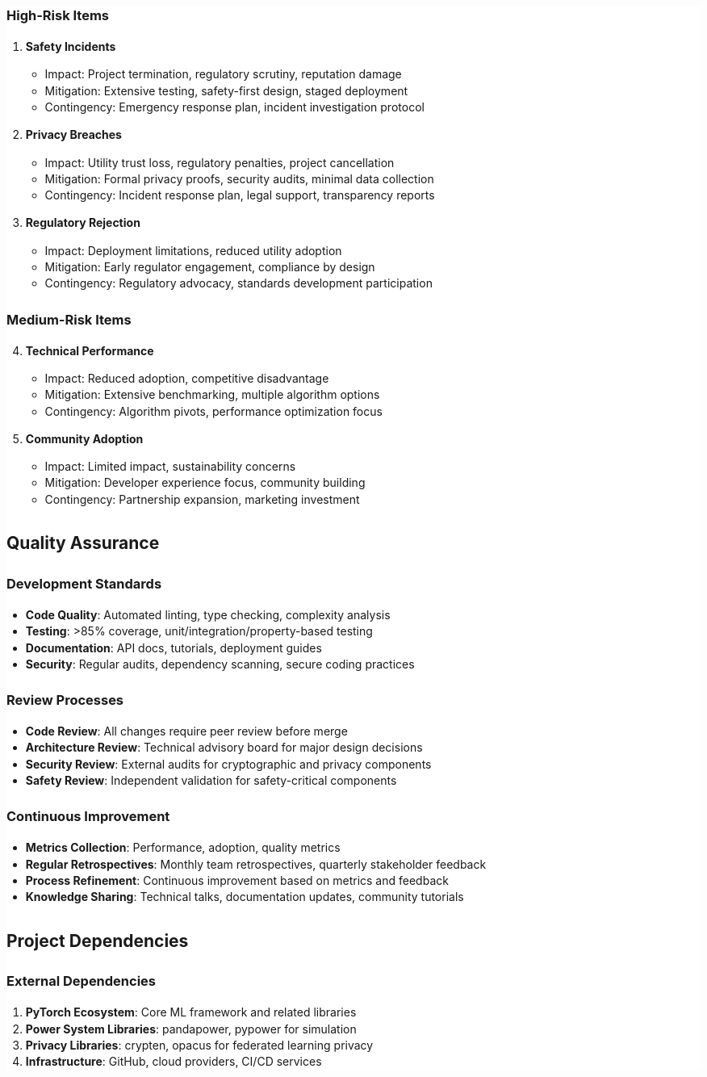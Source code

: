 ### High-Risk Items
1. **Safety Incidents**
   - Impact: Project termination, regulatory scrutiny, reputation damage
   - Mitigation: Extensive testing, safety-first design, staged deployment
   - Contingency: Emergency response plan, incident investigation protocol

2. **Privacy Breaches**
   - Impact: Utility trust loss, regulatory penalties, project cancellation
   - Mitigation: Formal privacy proofs, security audits, minimal data collection
   - Contingency: Incident response plan, legal support, transparency reports

3. **Regulatory Rejection**
   - Impact: Deployment limitations, reduced utility adoption
   - Mitigation: Early regulator engagement, compliance by design
   - Contingency: Regulatory advocacy, standards development participation

### Medium-Risk Items
4. **Technical Performance**
   - Impact: Reduced adoption, competitive disadvantage
   - Mitigation: Extensive benchmarking, multiple algorithm options
   - Contingency: Algorithm pivots, performance optimization focus

5. **Community Adoption**
   - Impact: Limited impact, sustainability concerns
   - Mitigation: Developer experience focus, community building
   - Contingency: Partnership expansion, marketing investment

## Quality Assurance

### Development Standards
- **Code Quality**: Automated linting, type checking, complexity analysis
- **Testing**: >85% coverage, unit/integration/property-based testing
- **Documentation**: API docs, tutorials, deployment guides
- **Security**: Regular audits, dependency scanning, secure coding practices

### Review Processes
- **Code Review**: All changes require peer review before merge
- **Architecture Review**: Technical advisory board for major design decisions
- **Security Review**: External audits for cryptographic and privacy components
- **Safety Review**: Independent validation for safety-critical components

### Continuous Improvement
- **Metrics Collection**: Performance, adoption, quality metrics
- **Regular Retrospectives**: Monthly team retrospectives, quarterly stakeholder feedback
- **Process Refinement**: Continuous improvement based on metrics and feedback
- **Knowledge Sharing**: Technical talks, documentation updates, community tutorials

## Project Dependencies

### External Dependencies
1. **PyTorch Ecosystem**: Core ML framework and related libraries
2. **Power System Libraries**: pandapower, pypower for simulation
3. **Privacy Libraries**: crypten, opacus for federated learning privacy
4. **Infrastructure**: GitHub, cloud providers, CI/CD services

